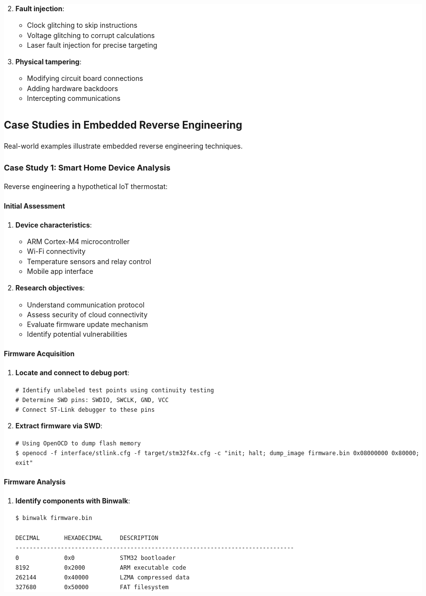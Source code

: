 2. **Fault injection**:
   - Clock glitching to skip instructions
   - Voltage glitching to corrupt calculations
   - Laser fault injection for precise targeting

3. **Physical tampering**:
   - Modifying circuit board connections
   - Adding hardware backdoors
   - Intercepting communications

## Case Studies in Embedded Reverse Engineering

Real-world examples illustrate embedded reverse engineering techniques.

### Case Study 1: Smart Home Device Analysis

Reverse engineering a hypothetical IoT thermostat:

#### Initial Assessment

1. **Device characteristics**:
   - ARM Cortex-M4 microcontroller
   - Wi-Fi connectivity
   - Temperature sensors and relay control
   - Mobile app interface

2. **Research objectives**:
   - Understand communication protocol
   - Assess security of cloud connectivity
   - Evaluate firmware update mechanism
   - Identify potential vulnerabilities

#### Firmware Acquisition

1. **Locate and connect to debug port**:
   ```
   # Identify unlabeled test points using continuity testing
   # Determine SWD pins: SWDIO, SWCLK, GND, VCC
   # Connect ST-Link debugger to these pins
   ```

2. **Extract firmware via SWD**:
   ```
   # Using OpenOCD to dump flash memory
   $ openocd -f interface/stlink.cfg -f target/stm32f4x.cfg -c "init; halt; dump_image firmware.bin 0x08000000 0x80000; exit"
   ```

#### Firmware Analysis

1. **Identify components with Binwalk**:
   ```
   $ binwalk firmware.bin
   
   DECIMAL       HEXADECIMAL     DESCRIPTION
   --------------------------------------------------------------------------------
   0             0x0             STM32 bootloader
   8192          0x2000          ARM executable code
   262144        0x40000         LZMA compressed data
   327680        0x50000         FAT filesystem
   ```
